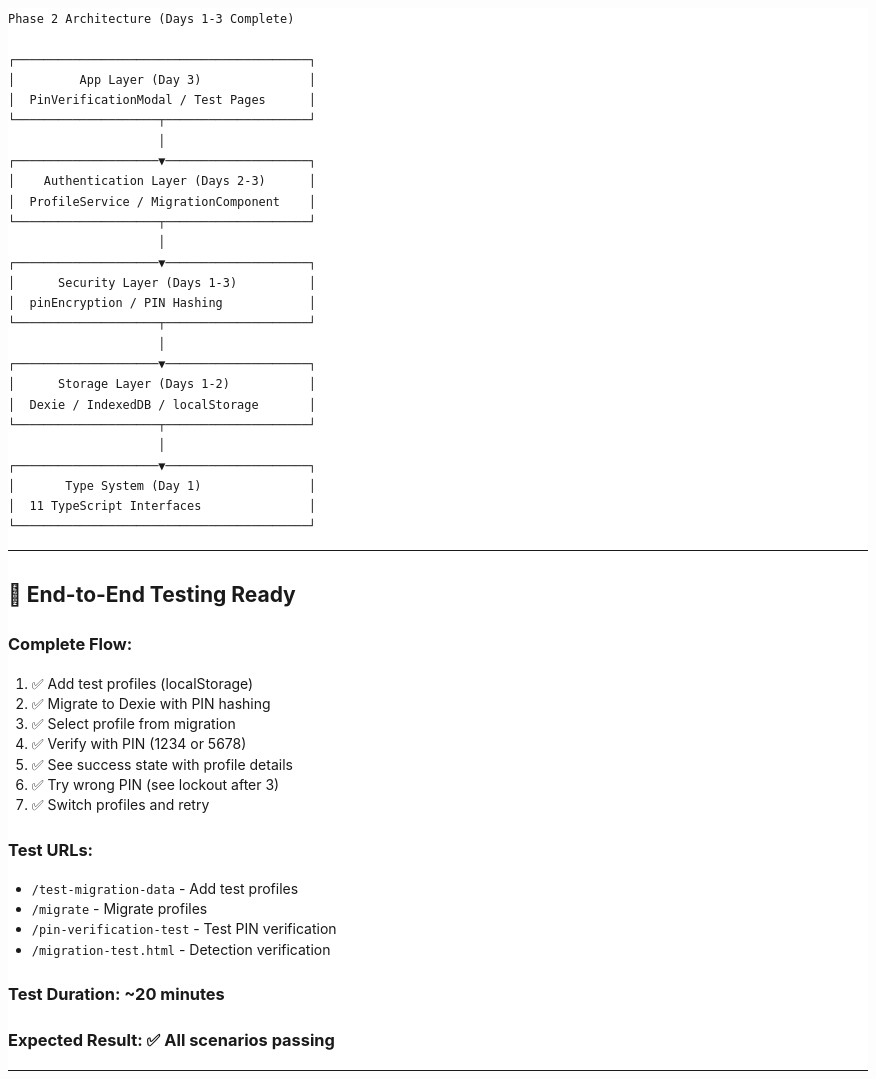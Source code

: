 ```
Phase 2 Architecture (Days 1-3 Complete)

┌─────────────────────────────────────────┐
│         App Layer (Day 3)               │
│  PinVerificationModal / Test Pages      │
└────────────────────┬────────────────────┘
                     │
┌────────────────────▼────────────────────┐
│    Authentication Layer (Days 2-3)      │
│  ProfileService / MigrationComponent    │
└────────────────────┬────────────────────┘
                     │
┌────────────────────▼────────────────────┐
│      Security Layer (Days 1-3)          │
│  pinEncryption / PIN Hashing            │
└────────────────────┬────────────────────┘
                     │
┌────────────────────▼────────────────────┐
│      Storage Layer (Days 1-2)           │
│  Dexie / IndexedDB / localStorage       │
└────────────────────┬────────────────────┘
                     │
┌────────────────────▼────────────────────┐
│       Type System (Day 1)               │
│  11 TypeScript Interfaces               │
└─────────────────────────────────────────┘
```

---

## 🧪 End-to-End Testing Ready

### **Complete Flow**:
1. ✅ Add test profiles (localStorage)
2. ✅ Migrate to Dexie with PIN hashing
3. ✅ Select profile from migration
4. ✅ Verify with PIN (1234 or 5678)
5. ✅ See success state with profile details
6. ✅ Try wrong PIN (see lockout after 3)
7. ✅ Switch profiles and retry

### **Test URLs**:
- `/test-migration-data` - Add test profiles
- `/migrate` - Migrate profiles
- `/pin-verification-test` - Test PIN verification
- `/migration-test.html` - Detection verification

### **Test Duration**: ~20 minutes
### **Expected Result**: ✅ All scenarios passing

---